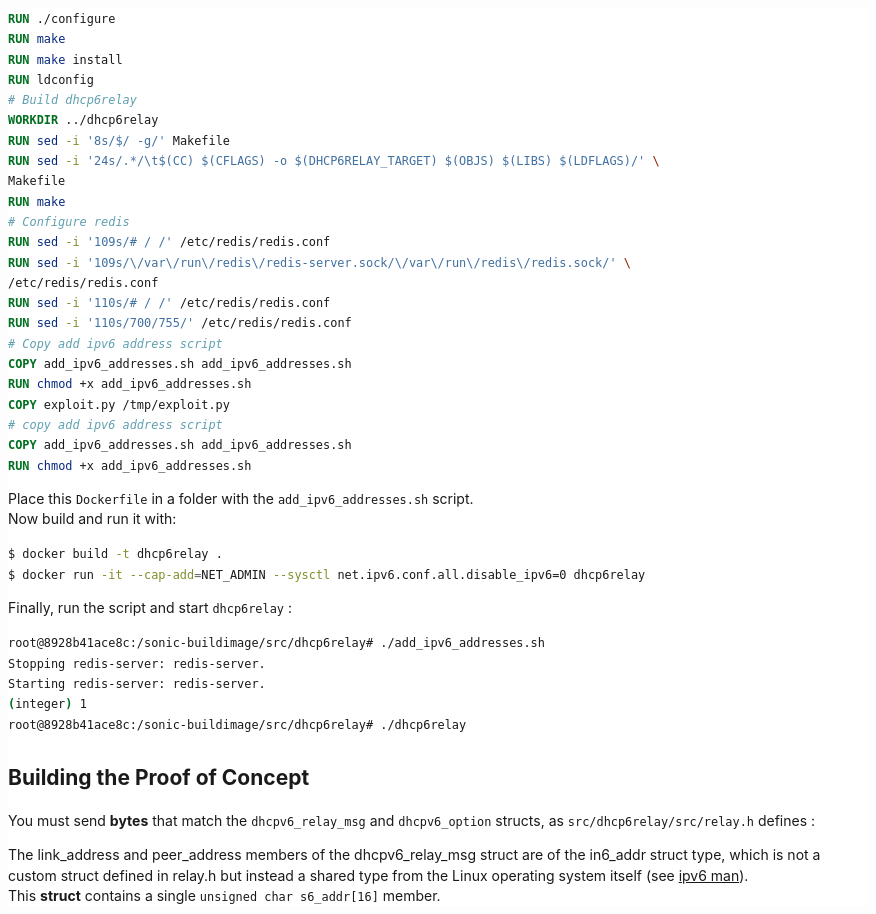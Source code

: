 ```Dockerfile
RUN ./configure
RUN make
RUN make install
RUN ldconfig
# Build dhcp6relay
WORKDIR ../dhcp6relay
RUN sed -i '8s/$/ -g/' Makefile
RUN sed -i '24s/.*/\t$(CC) $(CFLAGS) -o $(DHCP6RELAY_TARGET) $(OBJS) $(LIBS) $(LDFLAGS)/' \
Makefile
RUN make
# Configure redis
RUN sed -i '109s/# / /' /etc/redis/redis.conf
RUN sed -i '109s/\/var\/run\/redis\/redis-server.sock/\/var\/run\/redis\/redis.sock/' \
/etc/redis/redis.conf
RUN sed -i '110s/# / /' /etc/redis/redis.conf
RUN sed -i '110s/700/755/' /etc/redis/redis.conf
# Copy add ipv6 address script
COPY add_ipv6_addresses.sh add_ipv6_addresses.sh
RUN chmod +x add_ipv6_addresses.sh
COPY exploit.py /tmp/exploit.py
# copy add ipv6 address script
COPY add_ipv6_addresses.sh add_ipv6_addresses.sh
RUN chmod +x add_ipv6_addresses.sh
```

Place this `Dockerfile` in a folder with the `add_ipv6_addresses.sh` script.  
Now build and run it with:

```bash
$ docker build -t dhcp6relay .
$ docker run -it --cap-add=NET_ADMIN --sysctl net.ipv6.conf.all.disable_ipv6=0 dhcp6relay
```

Finally, run the script and start `dhcp6relay` :

```bash
root@8928b41ace8c:/sonic-buildimage/src/dhcp6relay# ./add_ipv6_addresses.sh
Stopping redis-server: redis-server.
Starting redis-server: redis-server.
(integer) 1
root@8928b41ace8c:/sonic-buildimage/src/dhcp6relay# ./dhcp6relay
```
## Building the Proof of Concept

You must send **bytes** that match the `dhcpv6_relay_msg` and `dhcpv6_option`
structs, as `src/dhcp6relay/src/relay.h` defines : 

The link_address and peer_address members of the dhcpv6_relay_msg struct
are of the in6_addr struct type, which is not a custom struct defined in relay.h
but instead a shared type from the Linux operating system itself 
(see [ipv6 man](https://man7.org/linux/man-pages/man7/ipv6.7.html)).   
This **struct** contains a single `unsigned char s6_addr[16]`  member.
